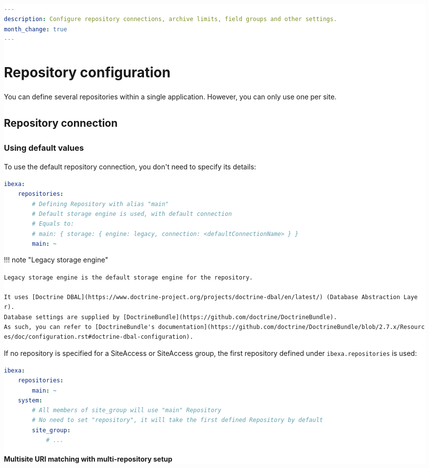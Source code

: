 ```yaml
---
description: Configure repository connections, archive limits, field groups and other settings.
month_change: true
---
```


# Repository configuration

You can define several repositories within a single application.
However, you can only use one per site.

## Repository connection

### Using default values

To use the default repository connection, you don't need to specify its details:

``` yaml
ibexa:
    repositories:
        # Defining Repository with alias "main"
        # Default storage engine is used, with default connection
        # Equals to:
        # main: { storage: { engine: legacy, connection: <defaultConnectionName> } }
        main: ~
```

!!! note "Legacy storage engine"

    Legacy storage engine is the default storage engine for the repository.

    It uses [Doctrine DBAL](https://www.doctrine-project.org/projects/doctrine-dbal/en/latest/) (Database Abstraction Layer).
    Database settings are supplied by [DoctrineBundle](https://github.com/doctrine/DoctrineBundle).
    As such, you can refer to [DoctrineBundle's documentation](https://github.com/doctrine/DoctrineBundle/blob/2.7.x/Resources/doc/configuration.rst#doctrine-dbal-configuration).

If no repository is specified for a SiteAccess or SiteAccess group, the first repository defined under `ibexa.repositories` is used:

``` yaml
ibexa:
    repositories:
        main: ~
    system:
        # All members of site_group will use "main" Repository
        # No need to set "repository", it will take the first defined Repository by default
        site_group:
            # ...
```

#### Multisite URI matching with multi-repository setup
